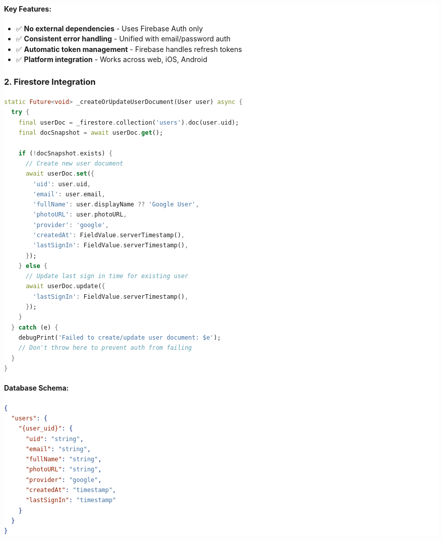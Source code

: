 #### Key Features:
- ✅ **No external dependencies** - Uses Firebase Auth only
- ✅ **Consistent error handling** - Unified with email/password auth
- ✅ **Automatic token management** - Firebase handles refresh tokens
- ✅ **Platform integration** - Works across web, iOS, Android

### 2. Firestore Integration

```dart
static Future<void> _createOrUpdateUserDocument(User user) async {
  try {
    final userDoc = _firestore.collection('users').doc(user.uid);
    final docSnapshot = await userDoc.get();
    
    if (!docSnapshot.exists) {
      // Create new user document
      await userDoc.set({
        'uid': user.uid,
        'email': user.email,
        'fullName': user.displayName ?? 'Google User',
        'photoURL': user.photoURL,
        'provider': 'google',
        'createdAt': FieldValue.serverTimestamp(),
        'lastSignIn': FieldValue.serverTimestamp(),
      });
    } else {
      // Update last sign in time for existing user
      await userDoc.update({
        'lastSignIn': FieldValue.serverTimestamp(),
      });
    }
  } catch (e) {
    debugPrint('Failed to create/update user document: $e');
    // Don't throw here to prevent auth from failing
  }
}
```

#### Database Schema:
```json
{
  "users": {
    "{user_uid}": {
      "uid": "string",
      "email": "string", 
      "fullName": "string",
      "photoURL": "string",
      "provider": "google",
      "createdAt": "timestamp",
      "lastSignIn": "timestamp"
    }
  }
}
```

